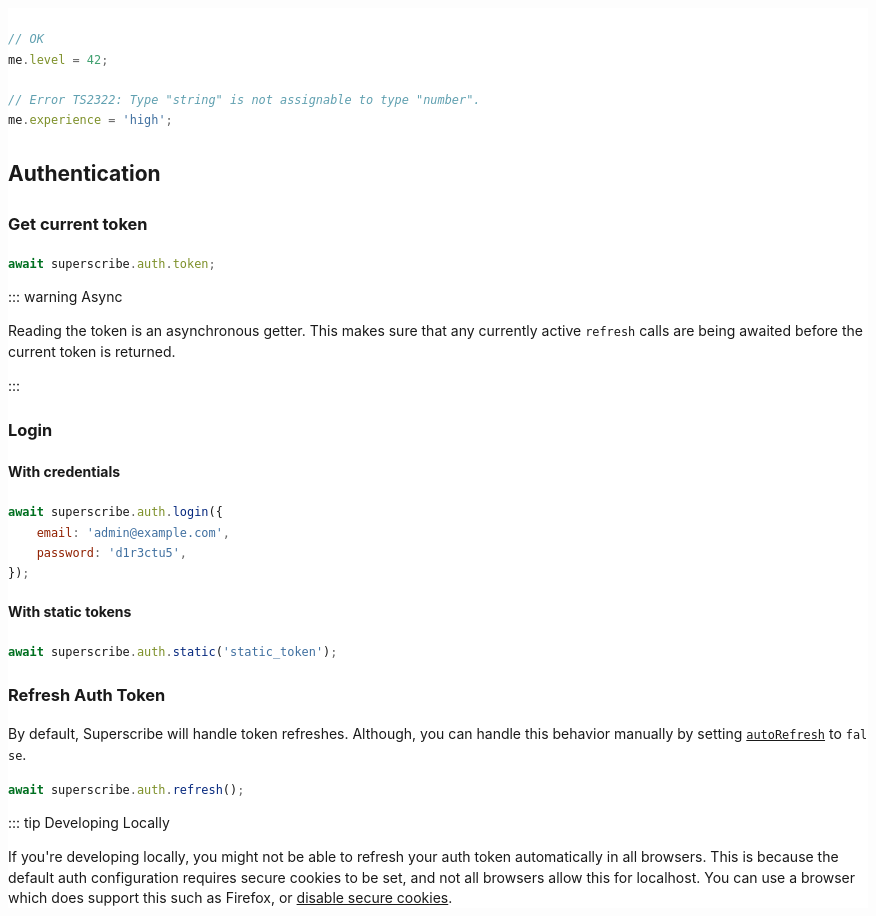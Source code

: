 ```ts

// OK
me.level = 42;

// Error TS2322: Type "string" is not assignable to type "number".
me.experience = 'high';
```

## Authentication

### Get current token

```ts
await superscribe.auth.token;
```

::: warning Async

Reading the token is an asynchronous getter. This makes sure that any currently active `refresh` calls are being awaited
before the current token is returned.

:::

### Login

#### With credentials

```js
await superscribe.auth.login({
	email: 'admin@example.com',
	password: 'd1r3ctu5',
});
```

#### With static tokens

```js
await superscribe.auth.static('static_token');
```

### Refresh Auth Token

By default, Superscribe will handle token refreshes. Although, you can handle this behavior manually by setting
[`autoRefresh`](#options.auth.autoRefresh) to `false`.

```js
await superscribe.auth.refresh();
```

::: tip Developing Locally

If you're developing locally, you might not be able to refresh your auth token automatically in all browsers. This is
because the default auth configuration requires secure cookies to be set, and not all browsers allow this for localhost.
You can use a browser which does support this such as Firefox, or
[disable secure cookies](/self-hosted/config-options#security).
